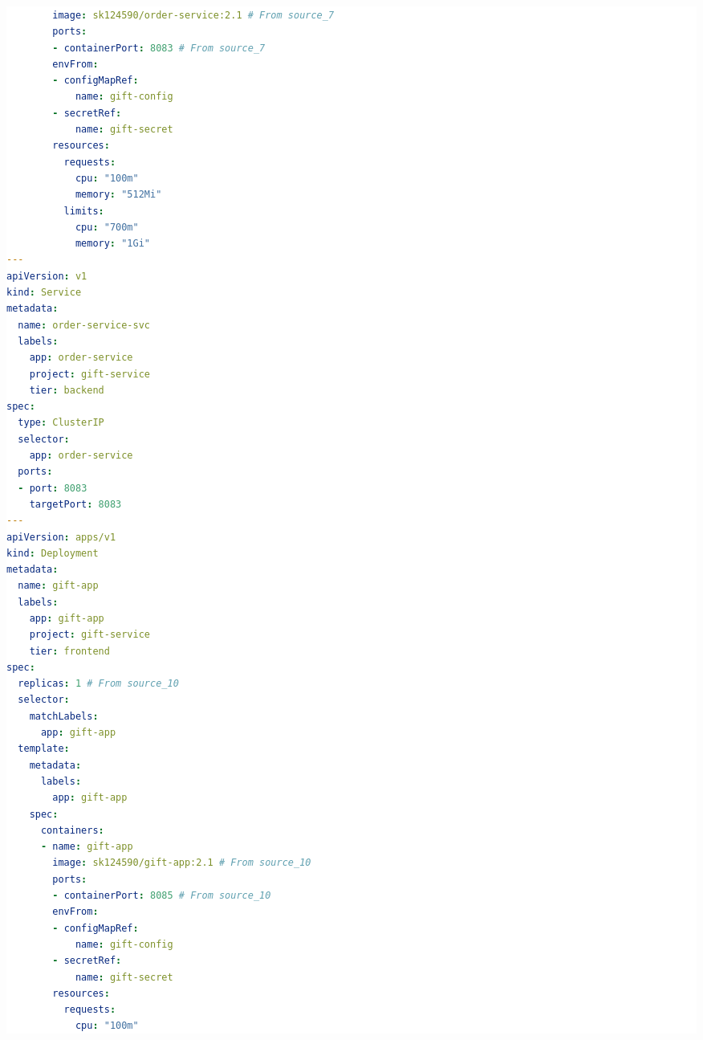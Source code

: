 ```yaml
        image: sk124590/order-service:2.1 # From source_7
        ports:
        - containerPort: 8083 # From source_7
        envFrom:
        - configMapRef:
            name: gift-config
        - secretRef:
            name: gift-secret
        resources:
          requests:
            cpu: "100m"
            memory: "512Mi"
          limits:
            cpu: "700m"
            memory: "1Gi"
---
apiVersion: v1
kind: Service
metadata:
  name: order-service-svc
  labels:
    app: order-service
    project: gift-service
    tier: backend
spec:
  type: ClusterIP
  selector:
    app: order-service
  ports:
  - port: 8083
    targetPort: 8083
---
apiVersion: apps/v1
kind: Deployment
metadata:
  name: gift-app
  labels:
    app: gift-app
    project: gift-service
    tier: frontend
spec:
  replicas: 1 # From source_10
  selector:
    matchLabels:
      app: gift-app
  template:
    metadata:
      labels:
        app: gift-app
    spec:
      containers:
      - name: gift-app
        image: sk124590/gift-app:2.1 # From source_10
        ports:
        - containerPort: 8085 # From source_10
        envFrom:
        - configMapRef:
            name: gift-config
        - secretRef:
            name: gift-secret
        resources:
          requests:
            cpu: "100m"
```